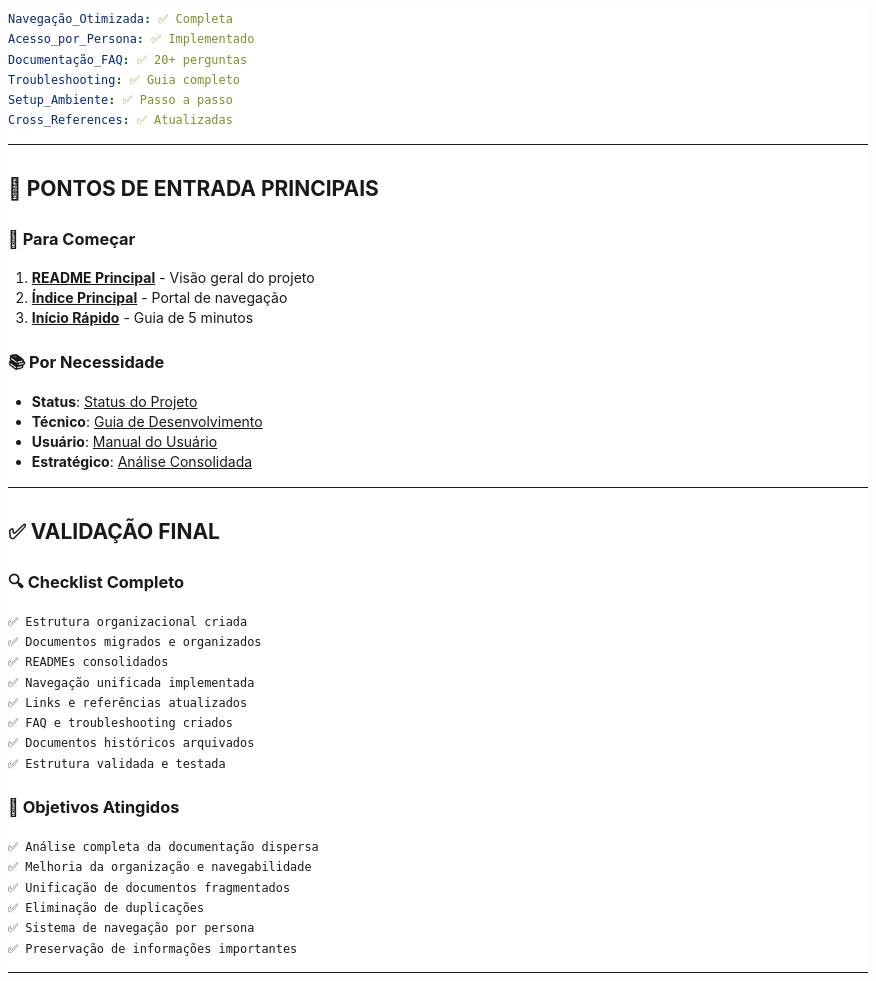 ```yaml
Navegação_Otimizada: ✅ Completa
Acesso_por_Persona: ✅ Implementado
Documentação_FAQ: ✅ 20+ perguntas
Troubleshooting: ✅ Guia completo
Setup_Ambiente: ✅ Passo a passo
Cross_References: ✅ Atualizadas
```

---

## 🔗 **PONTOS DE ENTRADA PRINCIPAIS**

### 🚀 **Para Começar**

1. **[README Principal](../README.md)** - Visão geral do projeto
2. **[Índice Principal](docs/00-INDICE_PRINCIPAL.md)** - Portal de navegação
3. **[Início Rápido](docs/01-INICIO_RAPIDO.md)** - Guia de 5 minutos

### 📚 **Por Necessidade**

- **Status**: [Status do Projeto](docs/relatorios/status-projeto.md)
- **Técnico**: [Guia de Desenvolvimento](docs/tecnico/desenvolvimento/dev-guide.md)
- **Usuário**: [Manual do Usuário](docs/usuario/manual-usuario.md)
- **Estratégico**: [Análise Consolidada](docs/estrategico/analise-consolidada.md)

---

## ✅ **VALIDAÇÃO FINAL**

### 🔍 **Checklist Completo**

```
✅ Estrutura organizacional criada
✅ Documentos migrados e organizados
✅ READMEs consolidados
✅ Navegação unificada implementada
✅ Links e referências atualizados
✅ FAQ e troubleshooting criados
✅ Documentos históricos arquivados
✅ Estrutura validada e testada
```

### 🎯 **Objetivos Atingidos**

```
✅ Análise completa da documentação dispersa
✅ Melhoria da organização e navegabilidade
✅ Unificação de documentos fragmentados
✅ Eliminação de duplicações
✅ Sistema de navegação por persona
✅ Preservação de informações importantes
```

---